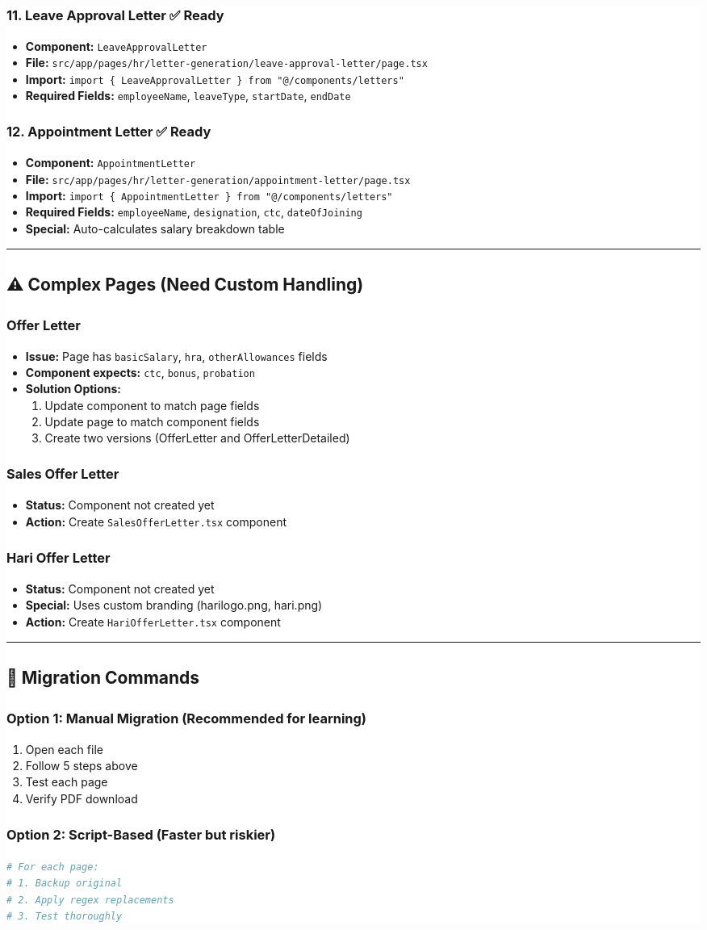 ### **11. Leave Approval Letter** ✅ Ready
- **Component:** `LeaveApprovalLetter`
- **File:** `src/app/pages/hr/letter-generation/leave-approval-letter/page.tsx`
- **Import:** `import { LeaveApprovalLetter } from "@/components/letters"`
- **Required Fields:** `employeeName`, `leaveType`, `startDate`, `endDate`

### **12. Appointment Letter** ✅ Ready
- **Component:** `AppointmentLetter`
- **File:** `src/app/pages/hr/letter-generation/appointment-letter/page.tsx`
- **Import:** `import { AppointmentLetter } from "@/components/letters"`
- **Required Fields:** `employeeName`, `designation`, `ctc`, `dateOfJoining`
- **Special:** Auto-calculates salary breakdown table

---

## ⚠️ **Complex Pages (Need Custom Handling)**

### **Offer Letter**
- **Issue:** Page has `basicSalary`, `hra`, `otherAllowances` fields
- **Component expects:** `ctc`, `bonus`, `probation`
- **Solution Options:**
  1. Update component to match page fields
  2. Update page to match component fields
  3. Create two versions (OfferLetter and OfferLetterDetailed)

### **Sales Offer Letter**
- **Status:** Component not created yet
- **Action:** Create `SalesOfferLetter.tsx` component

### **Hari Offer Letter**
- **Status:** Component not created yet
- **Special:** Uses custom branding (harilogo.png, hari.png)
- **Action:** Create `HariOfferLetter.tsx` component

---

## 🔧 **Migration Commands**

### **Option 1: Manual Migration** (Recommended for learning)
1. Open each file
2. Follow 5 steps above
3. Test each page
4. Verify PDF download

### **Option 2: Script-Based** (Faster but riskier)
```bash
# For each page:
# 1. Backup original
# 2. Apply regex replacements
# 3. Test thoroughly
```
